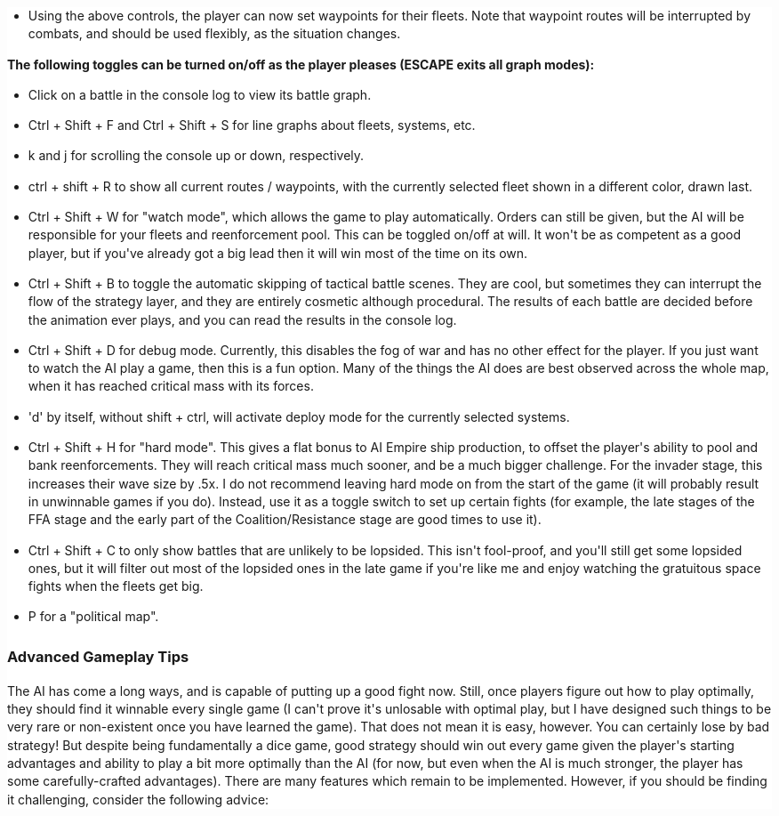 * Using the above controls, the player can now set waypoints for their fleets. Note that waypoint routes will be interrupted by combats, and should be used flexibly, as the situation changes.

**The following toggles can be turned on/off as the player pleases (ESCAPE exits all graph modes):**

* Click on a battle in the console log to view its battle graph.

* Ctrl + Shift + F and Ctrl + Shift + S for line graphs about fleets, systems, etc.

* k and j for scrolling the console up or down, respectively.

* ctrl + shift + R to show all current routes / waypoints, with the currently selected fleet shown in a different color, drawn last. 

* Ctrl + Shift + W for "watch mode", which allows the game to play automatically. Orders can still be given, but the AI will be responsible for your fleets and reenforcement pool. This can be toggled on/off at will. It won't be as competent as a good player, but if you've already got a big lead then it will win most of the time on its own.

* Ctrl + Shift + B to toggle the automatic skipping of tactical battle scenes. They are cool, but sometimes they can interrupt the flow of the strategy layer, and they are entirely cosmetic although procedural. The results of each battle are decided before the animation ever plays, and you can read the results in the console log.

* Ctrl + Shift + D for debug mode. Currently, this disables the fog of war and has no other effect for the player. If you just want to watch the AI play a game, then this is a fun option. Many of the things the AI does are best observed across the whole map, when it has reached critical mass with its forces.

* 'd' by itself, without shift + ctrl, will activate deploy mode for the currently selected systems.

* Ctrl + Shift + H for "hard mode". This gives a flat bonus to AI Empire ship production, to offset the player's ability to pool and bank reenforcements. They will reach critical mass much sooner, and be a much bigger challenge. For the invader stage, this increases their wave size by .5x. I do not recommend leaving hard mode on from the start of the game (it will probably result in unwinnable games if you do). Instead, use it as a toggle switch to set up certain fights (for example, the late stages of the FFA stage and the early part of the Coalition/Resistance stage are good times to use it).

* Ctrl + Shift + C to only show battles that are unlikely to be lopsided. This isn't fool-proof, and you'll still get some lopsided ones, but it will filter out most of the lopsided ones in the late game if you're like me and enjoy watching the gratuitous space fights when the fleets get big.

* P for a "political map".

### Advanced Gameplay Tips

The AI has come a long ways, and is capable of putting up a good fight now. Still, once players figure out how to play optimally, they should find it winnable every single game (I can't prove it's unlosable with optimal play, but I have designed such things to be very rare or non-existent once you have learned the game). That does not mean it is easy, however. You can certainly lose by bad strategy! But despite being fundamentally a dice game, good strategy should win out every game given the player's starting advantages and ability to play a bit more optimally than the AI (for now, but even when the AI is much stronger, the player has some carefully-crafted advantages). There are many features which remain to be implemented. However, if you should be finding it challenging, consider the following advice:
